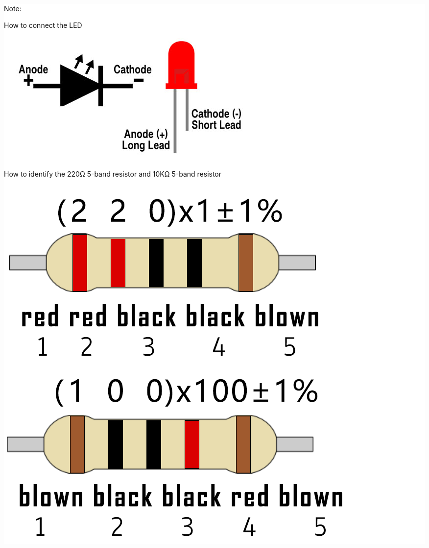 Note:

How to connect the LED

![](./media/f70404aa49540fd7aecae944c7c01f83-1699415557953-20.jpeg)

How to identify the 220Ω 5-band resistor and 10KΩ 5-band resistor

![](./media/55c0199544e9819328f6d5778f10d7d0-1699415557953-22.png)

![](./media/246cf3885dc837c458a28123885c9f7b-1699415557953-23.png)

